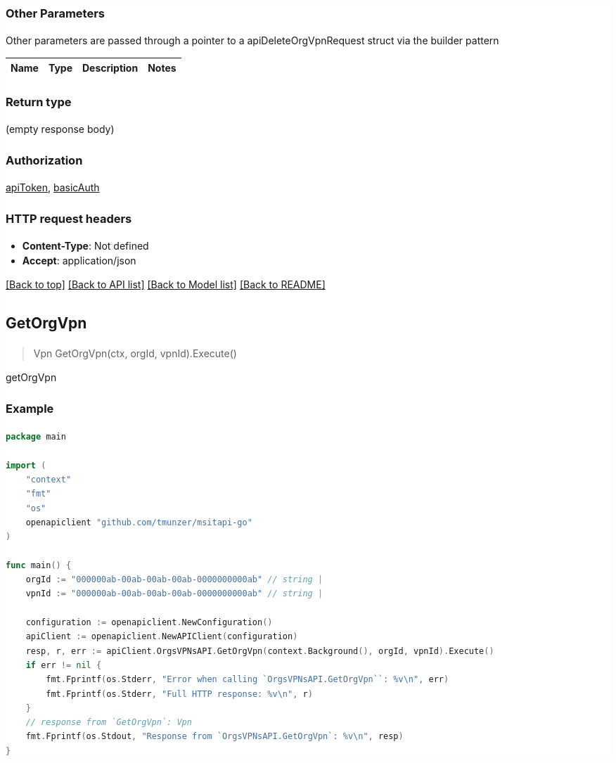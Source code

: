 ### Other Parameters

Other parameters are passed through a pointer to a apiDeleteOrgVpnRequest struct via the builder pattern


Name | Type | Description  | Notes
------------- | ------------- | ------------- | -------------



### Return type

 (empty response body)

### Authorization

[apiToken](../README.md#apiToken), [basicAuth](../README.md#basicAuth)

### HTTP request headers

- **Content-Type**: Not defined
- **Accept**: application/json

[[Back to top]](#) [[Back to API list]](../README.md#documentation-for-api-endpoints)
[[Back to Model list]](../README.md#documentation-for-models)
[[Back to README]](../README.md)


## GetOrgVpn

> Vpn GetOrgVpn(ctx, orgId, vpnId).Execute()

getOrgVpn



### Example

```go
package main

import (
	"context"
	"fmt"
	"os"
	openapiclient "github.com/tmunzer/msitapi-go"
)

func main() {
	orgId := "000000ab-00ab-00ab-00ab-0000000000ab" // string | 
	vpnId := "000000ab-00ab-00ab-00ab-0000000000ab" // string | 

	configuration := openapiclient.NewConfiguration()
	apiClient := openapiclient.NewAPIClient(configuration)
	resp, r, err := apiClient.OrgsVPNsAPI.GetOrgVpn(context.Background(), orgId, vpnId).Execute()
	if err != nil {
		fmt.Fprintf(os.Stderr, "Error when calling `OrgsVPNsAPI.GetOrgVpn``: %v\n", err)
		fmt.Fprintf(os.Stderr, "Full HTTP response: %v\n", r)
	}
	// response from `GetOrgVpn`: Vpn
	fmt.Fprintf(os.Stdout, "Response from `OrgsVPNsAPI.GetOrgVpn`: %v\n", resp)
}
```
